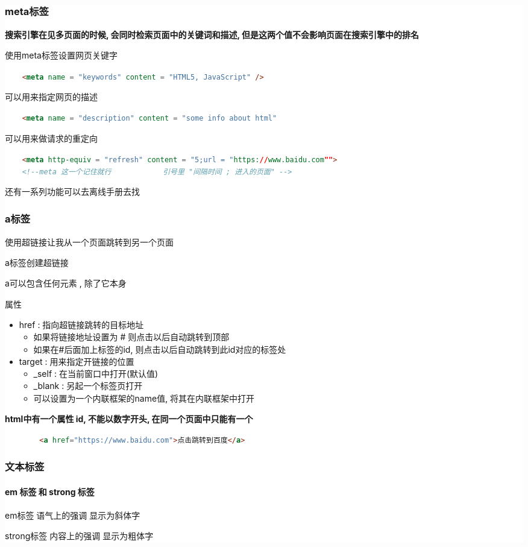 ### meta标签

**搜索引擎在见多页面的时候, 会同时检索页面中的关键词和描述, 但是这两个值不会影响页面在搜索引擎中的排名**

使用meta标签设置网页关键字

```html
	<meta name = "keywords" content = "HTML5, JavaScript" />

```

可以用来指定网页的描述

```html
	<meta name = "description" content = "some info about html"

```

可以用来做请求的重定向

```html
	<meta http-equiv = "refresh" content = "5;url = "https://www.baidu.com"">
	<!--meta 这一个记住就行			引号里 "间隔时间 ; 进入的页面" -->

```

还有一系列功能可以去离线手册去找

### a标签

使用超链接让我从一个页面跳转到另一个页面

a标签创建超链接

a可以包含任何元素 , 除了它本身

属性

- href : 指向超链接跳转的目标地址
  - 如果将链接地址设置为 # 则点击以后自动跳转到顶部
  - 如果在#后面加上标签的id, 则点击以后自动跳转到此id对应的标签处
- target : 用来指定开链接的位置
  - _self : 在当前窗口中打开(默认值)
  - _blank : 另起一个标签页打开
  - 可以设置为一个内联框架的name值, 将其在内联框架中打开

**html中有一个属性  id, 不能以数字开头, 在同一个页面中只能有一个**

```html
        <a href="https://www.baidu.com">点击跳转到百度</a>
```

### 文本标签

#### em 标签 和 strong 标签

em标签 语气上的强调 显示为斜体字

strong标签 内容上的强调 显示为粗体字
